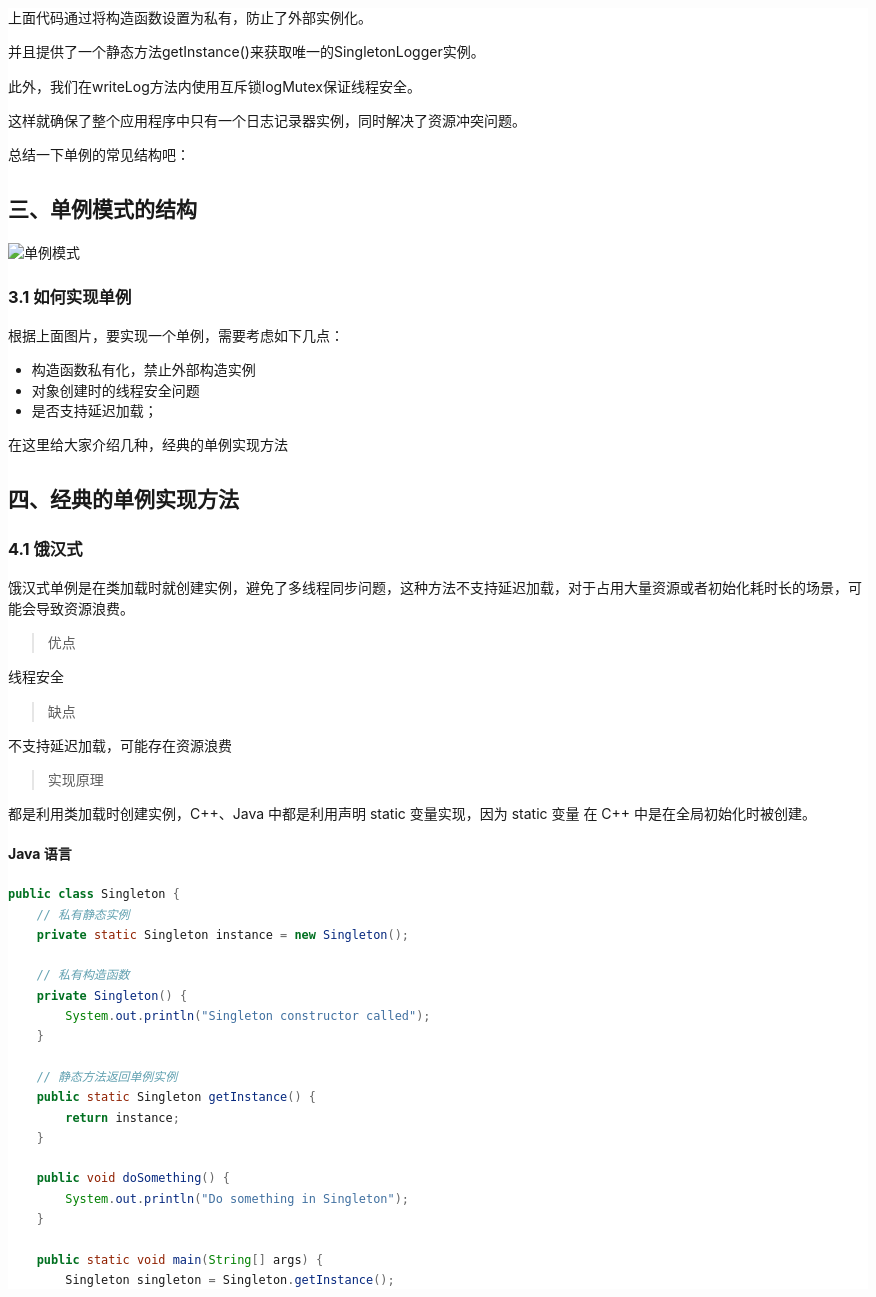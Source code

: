 ```cpp
```

上面代码通过将构造函数设置为私有，防止了外部实例化。

并且提供了一个静态方法getInstance()来获取唯一的SingletonLogger实例。

此外，我们在writeLog方法内使用互斥锁logMutex保证线程安全。

这样就确保了整个应用程序中只有一个日志记录器实例，同时解决了资源冲突问题。

总结一下单例的常见结构吧：

## 三、单例模式的结构

![单例模式](https://cdn.how2cs.cn/csguide/160456.png)


### 3.1 如何实现单例

根据上面图片，要实现一个单例，需要考虑如下几点：

* 构造函数私有化，禁止外部构造实例
* 对象创建时的线程安全问题
* 是否支持延迟加载；

在这里给大家介绍几种，经典的单例实现方法

## 四、经典的单例实现方法

### 4.1 饿汉式


饿汉式单例是在类加载时就创建实例，避免了多线程同步问题，这种方法不支持延迟加载，对于占用大量资源或者初始化耗时长的场景，可能会导致资源浪费。

> 优点

线程安全

> 缺点

不支持延迟加载，可能存在资源浪费

> 实现原理

都是利用类加载时创建实例，C++、Java 中都是利用声明 static 变量实现，因为 static 变量 在 C++ 中是在全局初始化时被创建。

#### Java 语言

```java
public class Singleton {
    // 私有静态实例
    private static Singleton instance = new Singleton();

    // 私有构造函数
    private Singleton() {
        System.out.println("Singleton constructor called");
    }

    // 静态方法返回单例实例
    public static Singleton getInstance() {
        return instance;
    }

    public void doSomething() {
        System.out.println("Do something in Singleton");
    }

    public static void main(String[] args) {
        Singleton singleton = Singleton.getInstance();
```